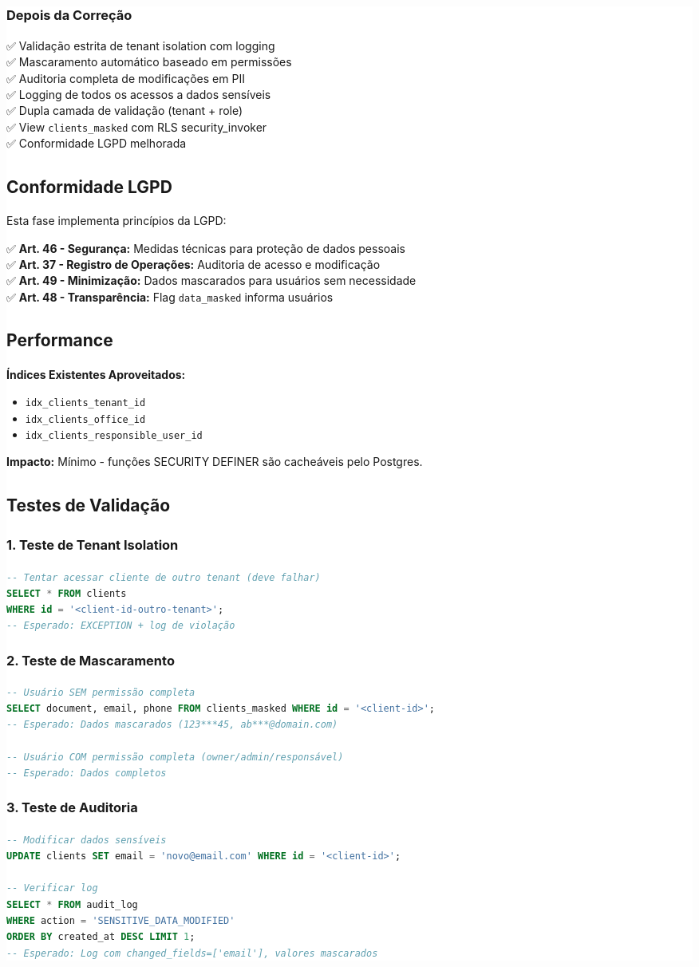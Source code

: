 ### Depois da Correção
✅ Validação estrita de tenant isolation com logging  
✅ Mascaramento automático baseado em permissões  
✅ Auditoria completa de modificações em PII  
✅ Logging de todos os acessos a dados sensíveis  
✅ Dupla camada de validação (tenant + role)  
✅ View `clients_masked` com RLS security_invoker  
✅ Conformidade LGPD melhorada  

## Conformidade LGPD

Esta fase implementa princípios da LGPD:

✅ **Art. 46 - Segurança:** Medidas técnicas para proteção de dados pessoais  
✅ **Art. 37 - Registro de Operações:** Auditoria de acesso e modificação  
✅ **Art. 49 - Minimização:** Dados mascarados para usuários sem necessidade  
✅ **Art. 48 - Transparência:** Flag `data_masked` informa usuários  

## Performance

**Índices Existentes Aproveitados:**
- `idx_clients_tenant_id`
- `idx_clients_office_id`
- `idx_clients_responsible_user_id`

**Impacto:** Mínimo - funções SECURITY DEFINER são cacheáveis pelo Postgres.

## Testes de Validação

### 1. Teste de Tenant Isolation
```sql
-- Tentar acessar cliente de outro tenant (deve falhar)
SELECT * FROM clients 
WHERE id = '<client-id-outro-tenant>';
-- Esperado: EXCEPTION + log de violação
```

### 2. Teste de Mascaramento
```sql
-- Usuário SEM permissão completa
SELECT document, email, phone FROM clients_masked WHERE id = '<client-id>';
-- Esperado: Dados mascarados (123***45, ab***@domain.com)

-- Usuário COM permissão completa (owner/admin/responsável)
-- Esperado: Dados completos
```

### 3. Teste de Auditoria
```sql
-- Modificar dados sensíveis
UPDATE clients SET email = 'novo@email.com' WHERE id = '<client-id>';

-- Verificar log
SELECT * FROM audit_log 
WHERE action = 'SENSITIVE_DATA_MODIFIED' 
ORDER BY created_at DESC LIMIT 1;
-- Esperado: Log com changed_fields=['email'], valores mascarados
```
